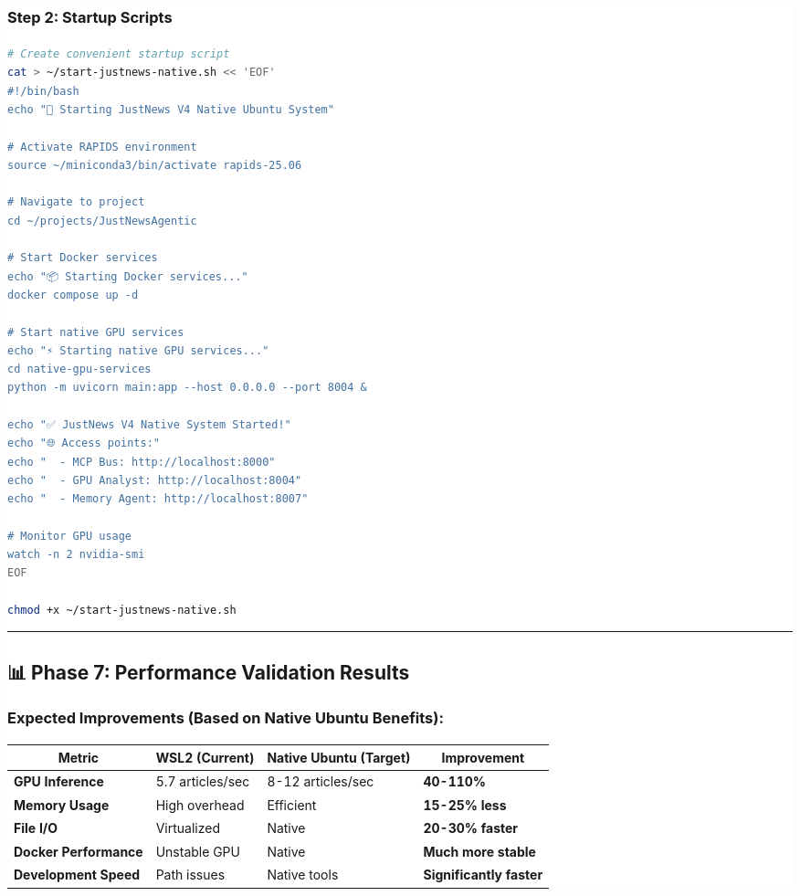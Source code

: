 ### Step 2: Startup Scripts
```bash
# Create convenient startup script
cat > ~/start-justnews-native.sh << 'EOF'
#!/bin/bash
echo "🚀 Starting JustNews V4 Native Ubuntu System"

# Activate RAPIDS environment
source ~/miniconda3/bin/activate rapids-25.06

# Navigate to project
cd ~/projects/JustNewsAgentic

# Start Docker services
echo "📦 Starting Docker services..."
docker compose up -d

# Start native GPU services
echo "⚡ Starting native GPU services..."
cd native-gpu-services
python -m uvicorn main:app --host 0.0.0.0 --port 8004 &

echo "✅ JustNews V4 Native System Started!"
echo "🌐 Access points:"
echo "  - MCP Bus: http://localhost:8000"
echo "  - GPU Analyst: http://localhost:8004"
echo "  - Memory Agent: http://localhost:8007"

# Monitor GPU usage
watch -n 2 nvidia-smi
EOF

chmod +x ~/start-justnews-native.sh
```

---

## 📊 Phase 7: Performance Validation Results

### Expected Improvements (Based on Native Ubuntu Benefits):

| Metric | WSL2 (Current) | Native Ubuntu (Target) | Improvement |
|--------|----------------|------------------------|-------------|
| **GPU Inference** | 5.7 articles/sec | 8-12 articles/sec | **40-110%** |
| **Memory Usage** | High overhead | Efficient | **15-25% less** |
| **File I/O** | Virtualized | Native | **20-30% faster** |
| **Docker Performance** | Unstable GPU | Native | **Much more stable** |
| **Development Speed** | Path issues | Native tools | **Significantly faster** |
